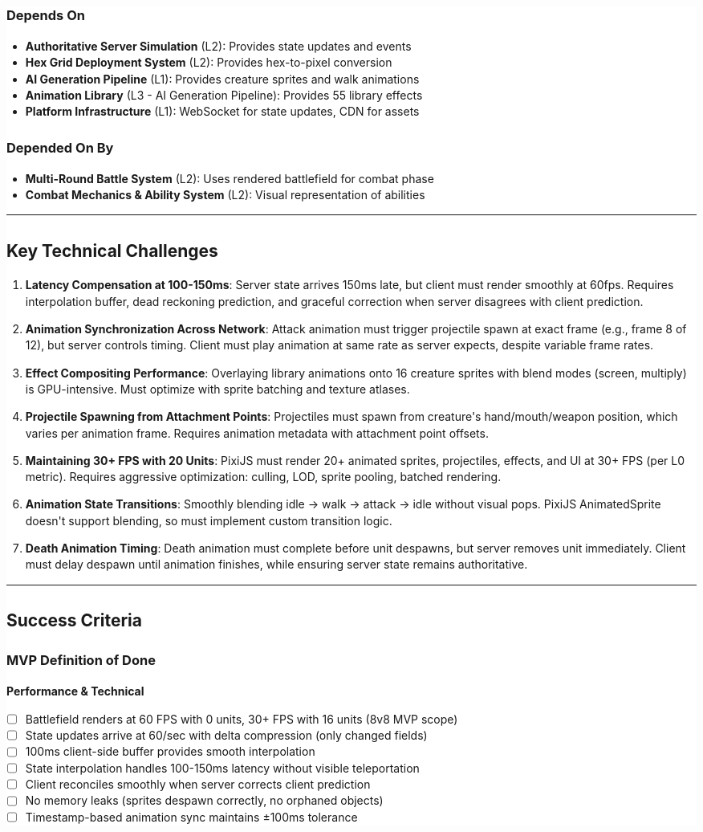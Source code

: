 ### Depends On

- **Authoritative Server Simulation** (L2): Provides state updates and events
- **Hex Grid Deployment System** (L2): Provides hex-to-pixel conversion
- **AI Generation Pipeline** (L1): Provides creature sprites and walk animations
- **Animation Library** (L3 - AI Generation Pipeline): Provides 55 library effects
- **Platform Infrastructure** (L1): WebSocket for state updates, CDN for assets

### Depended On By

- **Multi-Round Battle System** (L2): Uses rendered battlefield for combat phase
- **Combat Mechanics & Ability System** (L2): Visual representation of abilities

---

## Key Technical Challenges

1. **Latency Compensation at 100-150ms**: Server state arrives 150ms late, but client must render smoothly at 60fps. Requires interpolation buffer, dead reckoning prediction, and graceful correction when server disagrees with client prediction.

2. **Animation Synchronization Across Network**: Attack animation must trigger projectile spawn at exact frame (e.g., frame 8 of 12), but server controls timing. Client must play animation at same rate as server expects, despite variable frame rates.

3. **Effect Compositing Performance**: Overlaying library animations onto 16 creature sprites with blend modes (screen, multiply) is GPU-intensive. Must optimize with sprite batching and texture atlases.

4. **Projectile Spawning from Attachment Points**: Projectiles must spawn from creature's hand/mouth/weapon position, which varies per animation frame. Requires animation metadata with attachment point offsets.

5. **Maintaining 30+ FPS with 20 Units**: PixiJS must render 20+ animated sprites, projectiles, effects, and UI at 30+ FPS (per L0 metric). Requires aggressive optimization: culling, LOD, sprite pooling, batched rendering.

6. **Animation State Transitions**: Smoothly blending idle → walk → attack → idle without visual pops. PixiJS AnimatedSprite doesn't support blending, so must implement custom transition logic.

7. **Death Animation Timing**: Death animation must complete before unit despawns, but server removes unit immediately. Client must delay despawn until animation finishes, while ensuring server state remains authoritative.

---

## Success Criteria

### MVP Definition of Done

**Performance & Technical**
- [ ] Battlefield renders at 60 FPS with 0 units, 30+ FPS with 16 units (8v8 MVP scope)
- [ ] State updates arrive at 60/sec with delta compression (only changed fields)
- [ ] 100ms client-side buffer provides smooth interpolation
- [ ] State interpolation handles 100-150ms latency without visible teleportation
- [ ] Client reconciles smoothly when server corrects client prediction
- [ ] No memory leaks (sprites despawn correctly, no orphaned objects)
- [ ] Timestamp-based animation sync maintains ±100ms tolerance
